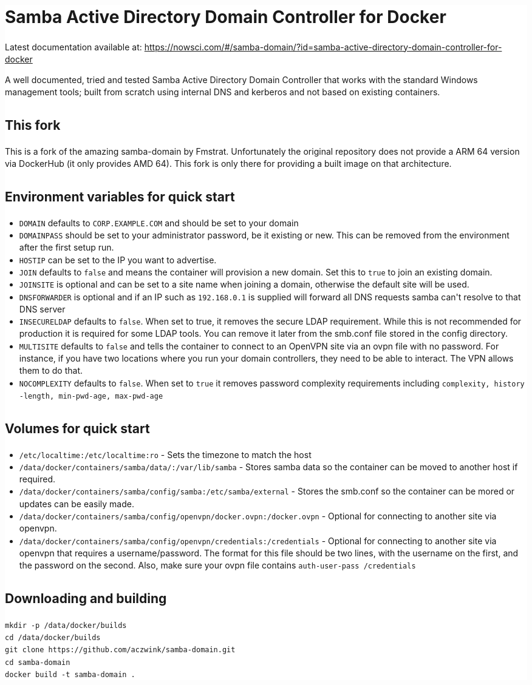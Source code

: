 # Samba Active Directory Domain Controller for Docker

Latest documentation available at: https://nowsci.com/#/samba-domain/?id=samba-active-directory-domain-controller-for-docker

A well documented, tried and tested Samba Active Directory Domain Controller that works with the standard Windows management tools; built from scratch using internal DNS and kerberos and not based on existing containers.

## This fork
This is a fork of the amazing samba-domain by Fmstrat. Unfortunately the original repository does not provide a ARM 64 version via DockerHub (it only provides AMD 64). This fork is only there for providing a built image on that architecture.

## Environment variables for quick start
* `DOMAIN` defaults to `CORP.EXAMPLE.COM` and should be set to your domain
* `DOMAINPASS` should be set to your administrator password, be it existing or new. This can be removed from the environment after the first setup run.
* `HOSTIP` can be set to the IP you want to advertise.
* `JOIN` defaults to `false` and means the container will provision a new domain. Set this to `true` to join an existing domain.
* `JOINSITE` is optional and can be set to a site name when joining a domain, otherwise the default site will be used.
* `DNSFORWARDER` is optional and if an IP such as `192.168.0.1` is supplied will forward all DNS requests samba can't resolve to that DNS server
* `INSECURELDAP` defaults to `false`. When set to true, it removes the secure LDAP requirement. While this is not recommended for production it is required for some LDAP tools. You can remove it later from the smb.conf file stored in the config directory.
* `MULTISITE` defaults to `false` and tells the container to connect to an OpenVPN site via an ovpn file with no password. For instance, if you have two locations where you run your domain controllers, they need to be able to interact. The VPN allows them to do that.
* `NOCOMPLEXITY` defaults to `false`. When set to `true` it removes password complexity requirements including `complexity, history-length, min-pwd-age, max-pwd-age`

## Volumes for quick start
* `/etc/localtime:/etc/localtime:ro` - Sets the timezone to match the host
* `/data/docker/containers/samba/data/:/var/lib/samba` - Stores samba data so the container can be moved to another host if required.
* `/data/docker/containers/samba/config/samba:/etc/samba/external` - Stores the smb.conf so the container can be mored or updates can be easily made.
* `/data/docker/containers/samba/config/openvpn/docker.ovpn:/docker.ovpn` - Optional for connecting to another site via openvpn.
* `/data/docker/containers/samba/config/openvpn/credentials:/credentials` - Optional for connecting to another site via openvpn that requires a username/password. The format for this file should be two lines, with the username on the first, and the password on the second. Also, make sure your ovpn file contains `auth-user-pass /credentials`

## Downloading and building
```
mkdir -p /data/docker/builds
cd /data/docker/builds
git clone https://github.com/aczwink/samba-domain.git
cd samba-domain
docker build -t samba-domain .
```
